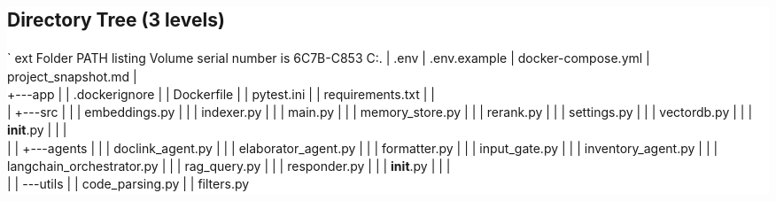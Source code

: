 ﻿## Directory Tree (3 levels)
`	ext
Folder PATH listing
Volume serial number is 6C7B-C853
C:.
|   .env
|   .env.example
|   docker-compose.yml
|   project_snapshot.md
|   
+---app
|   |   .dockerignore
|   |   Dockerfile
|   |   pytest.ini
|   |   requirements.txt
|   |   
|   +---src
|   |   |   embeddings.py
|   |   |   indexer.py
|   |   |   main.py
|   |   |   memory_store.py
|   |   |   rerank.py
|   |   |   settings.py
|   |   |   vectordb.py
|   |   |   __init__.py
|   |   |   
|   |   +---agents
|   |   |       doclink_agent.py
|   |   |       elaborator_agent.py
|   |   |       formatter.py
|   |   |       input_gate.py
|   |   |       inventory_agent.py
|   |   |       langchain_orchestrator.py
|   |   |       rag_query.py
|   |   |       responder.py
|   |   |       __init__.py
|   |   |       
|   |   \---utils
|   |           code_parsing.py
|   |           filters.py